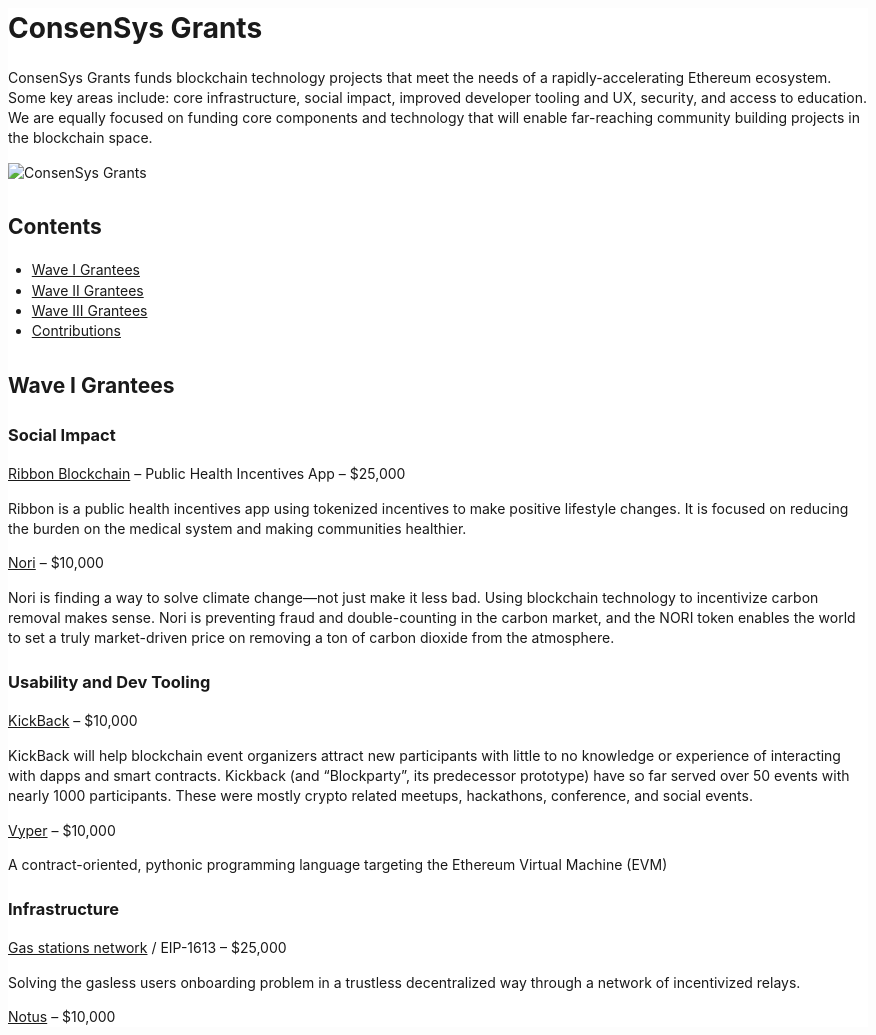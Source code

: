 # ConsenSys Grants

ConsenSys Grants funds blockchain technology projects that meet the needs of a rapidly-accelerating Ethereum ecosystem. Some key areas include: core infrastructure, social impact, improved developer tooling and UX, security, and access to education. We are equally focused on funding core components and technology that will enable far-reaching community building projects in the blockchain space.

![ConsenSys Grants](https://miro.medium.com/max/8000/1*2f0rV3UDSCRW1s_x0siHxw.png)

## Contents

- [Wave I Grantees](#wave-i-grantees)
- [Wave II Grantees](#wave-ii-grantees)
- [Wave III Grantees](#wave-iii-grantees)
- [Contributions](#contributions)

## Wave I Grantees

### Social Impact

[Ribbon Blockchain](http://www.ribbonblockchain.com/) – Public Health Incentives App – $25,000

Ribbon is a public health incentives app using tokenized incentives to make positive lifestyle changes. It is focused on reducing the burden on the medical system and making communities healthier. 

[Nori](http://nori.com/) – $10,000

Nori is finding a way to solve climate change—not just make it less bad. Using blockchain technology to incentivize carbon removal makes sense. Nori is preventing fraud and double-counting in the carbon market, and the NORI token enables the world to set a truly market-driven price on removing a ton of carbon dioxide from the atmosphere.

### Usability and Dev Tooling

[KickBack](https://kickback.events/) – $10,000

KickBack will help blockchain event organizers attract new participants with little to no knowledge or experience of interacting with dapps and smart contracts. Kickback (and “Blockparty”, its predecessor prototype) have so far served over 50 events with nearly 1000 participants. These were mostly crypto related meetups, hackathons, conference, and social events.

[Vyper](https://github.com/vyperlang/vyper/) – $10,000

A contract-oriented, pythonic programming language targeting the Ethereum Virtual Machine (EVM)

### Infrastructure

[Gas stations network](https://github.com/tabookey/tabookey-gasless) / EIP-1613 – $25,000

Solving the gasless users onboarding problem in a trustless decentralized way through a network of incentivized relays. 

[Notus](https://notus.events/) – $10,000
